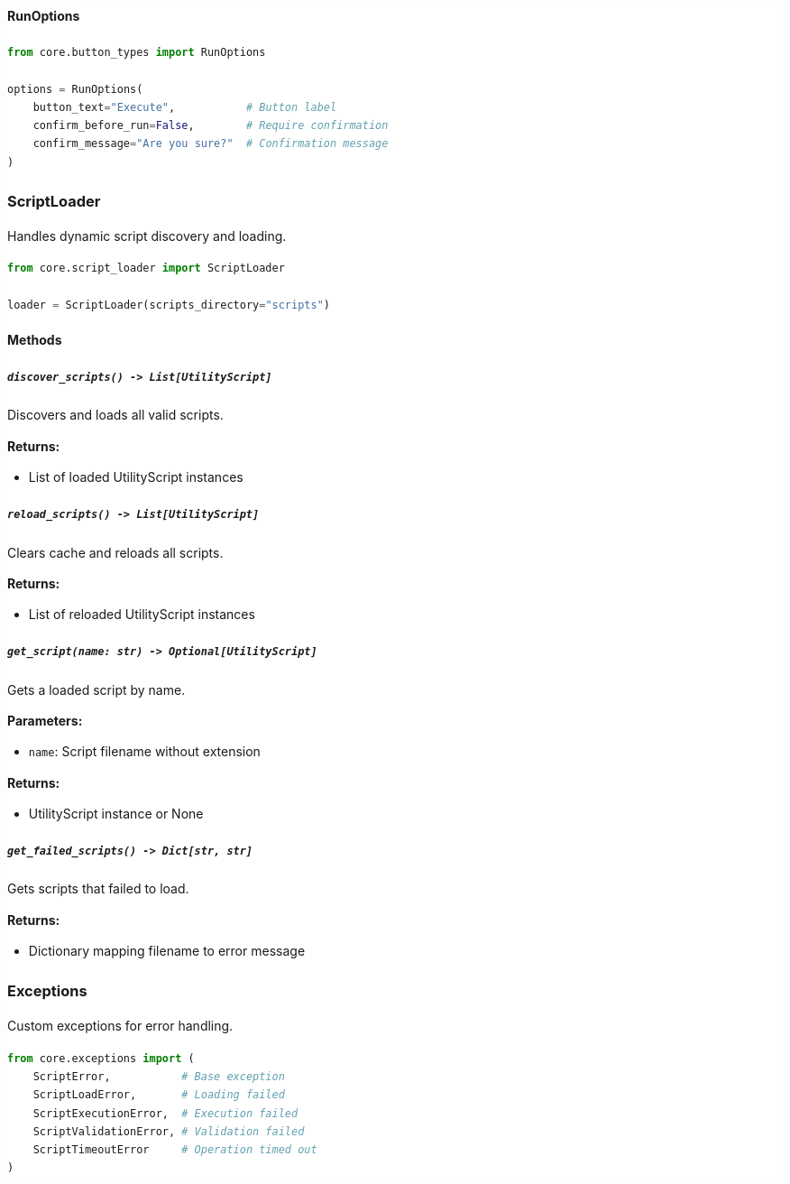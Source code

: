 #### RunOptions
```python
from core.button_types import RunOptions

options = RunOptions(
    button_text="Execute",           # Button label
    confirm_before_run=False,        # Require confirmation
    confirm_message="Are you sure?"  # Confirmation message
)
```

### ScriptLoader

Handles dynamic script discovery and loading.

```python
from core.script_loader import ScriptLoader

loader = ScriptLoader(scripts_directory="scripts")
```

#### Methods

##### `discover_scripts() -> List[UtilityScript]`
Discovers and loads all valid scripts.

**Returns:**
- List of loaded UtilityScript instances

##### `reload_scripts() -> List[UtilityScript]`
Clears cache and reloads all scripts.

**Returns:**
- List of reloaded UtilityScript instances

##### `get_script(name: str) -> Optional[UtilityScript]`
Gets a loaded script by name.

**Parameters:**
- `name`: Script filename without extension

**Returns:**
- UtilityScript instance or None

##### `get_failed_scripts() -> Dict[str, str]`
Gets scripts that failed to load.

**Returns:**
- Dictionary mapping filename to error message

### Exceptions

Custom exceptions for error handling.

```python
from core.exceptions import (
    ScriptError,           # Base exception
    ScriptLoadError,       # Loading failed
    ScriptExecutionError,  # Execution failed
    ScriptValidationError, # Validation failed
    ScriptTimeoutError     # Operation timed out
)
```
